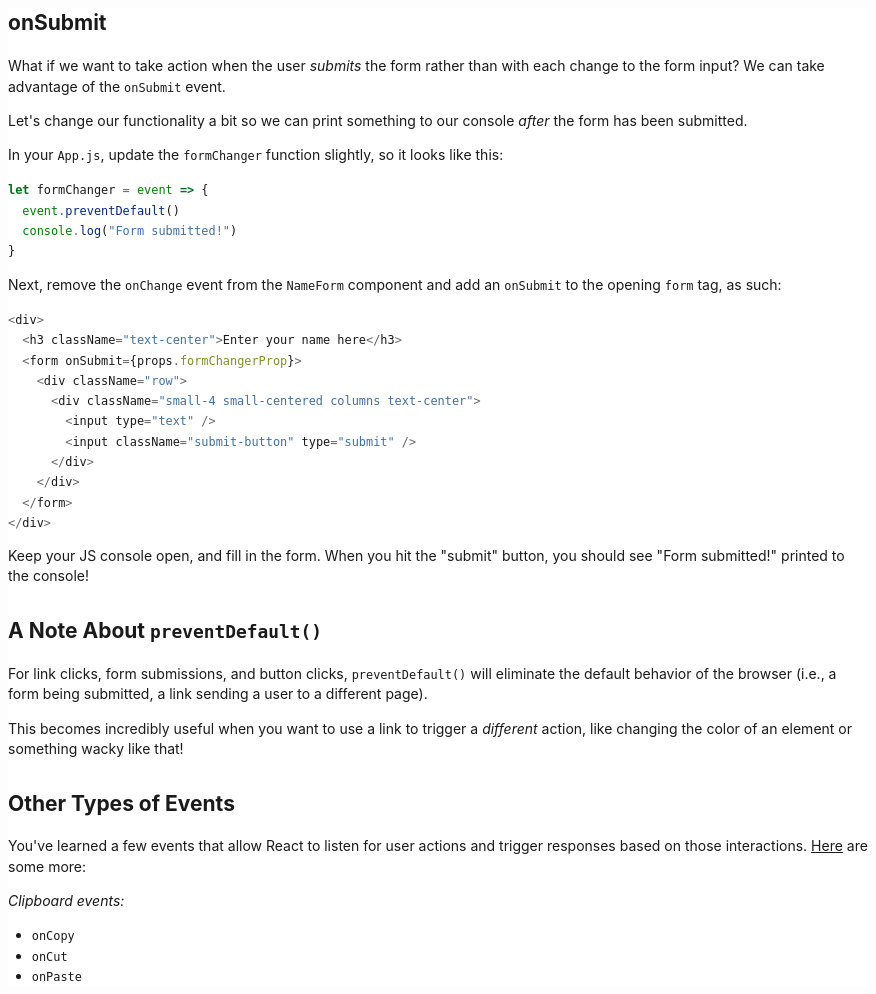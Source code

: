 ## onSubmit

What if we want to take action when the user _submits_ the form rather than with each change to the form input? We can take advantage of the `onSubmit` event.

Let's change our functionality a bit so we can print something to our console _after_ the form has been submitted.

In your `App.js`, update the `formChanger` function slightly, so it looks like this:

```javascript
let formChanger = event => {
  event.preventDefault()
  console.log("Form submitted!")
}
```

Next, remove the `onChange` event from the `NameForm` component and add an `onSubmit` to the opening `form` tag, as such:

```javascript
<div>
  <h3 className="text-center">Enter your name here</h3>
  <form onSubmit={props.formChangerProp}>
    <div className="row">
      <div className="small-4 small-centered columns text-center">
        <input type="text" />
        <input className="submit-button" type="submit" />
      </div>
    </div>
  </form>
</div>
```

Keep your JS console open, and fill in the form. When you hit the "submit" button, you should see "Form submitted!" printed to the console!

## A Note About `preventDefault()`

For link clicks, form submissions, and button clicks, `preventDefault()` will eliminate the default behavior of the browser (i.e., a form being submitted, a link sending a user to a different page).

This becomes incredibly useful when you want to use a link to trigger a _different_ action, like changing the color of an element or something wacky like that!

## Other Types of Events

You've learned a few events that allow React to listen for user actions and trigger responses based on those interactions. [Here](https://facebook.github.io/react/docs/events.html#clipboard-events) are some more:

_Clipboard events:_

- `onCopy`
- `onCut`
- `onPaste`
